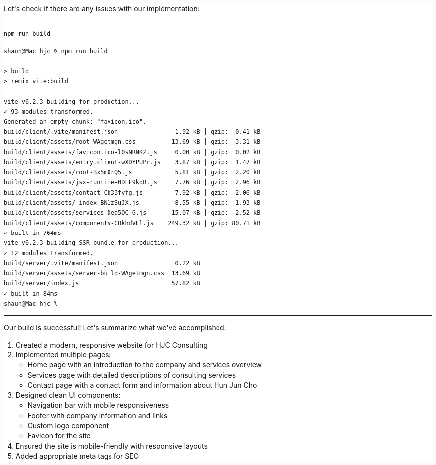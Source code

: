 
Let's check if there are any issues with our implementation:

---

```bash
npm run build
```

```
shaun@Mac hjc % npm run build

> build
> remix vite:build

vite v6.2.3 building for production...
✓ 93 modules transformed.
Generated an empty chunk: "favicon.ico".
build/client/.vite/manifest.json                1.92 kB │ gzip:  0.41 kB
build/client/assets/root-WAgetmgn.css          13.69 kB │ gzip:  3.31 kB
build/client/assets/favicon.ico-l0sNRNKZ.js     0.00 kB │ gzip:  0.02 kB
build/client/assets/entry.client-wXDYPUPr.js    3.87 kB │ gzip:  1.47 kB
build/client/assets/root-Bx5m0rQ5.js            5.81 kB │ gzip:  2.20 kB
build/client/assets/jsx-runtime-0DLF9kdB.js     7.76 kB │ gzip:  2.96 kB
build/client/assets/contact-Cb33fyfg.js         7.92 kB │ gzip:  2.06 kB
build/client/assets/_index-BN1zSuJX.js          8.55 kB │ gzip:  1.93 kB
build/client/assets/services-Dea5OC-G.js       15.07 kB │ gzip:  2.52 kB
build/client/assets/components-COkhdVLl.js    249.32 kB │ gzip: 80.71 kB
✓ built in 764ms
vite v6.2.3 building SSR bundle for production...
✓ 12 modules transformed.
build/server/.vite/manifest.json                0.22 kB
build/server/assets/server-build-WAgetmgn.css  13.69 kB
build/server/index.js                          57.82 kB
✓ built in 84ms
shaun@Mac hjc %
```

---

Our build is successful! Let's summarize what we've accomplished:

1. Created a modern, responsive website for HJC Consulting
2. Implemented multiple pages:
   - Home page with an introduction to the company and services overview
   - Services page with detailed descriptions of consulting services
   - Contact page with a contact form and information about Hun Jun Cho
3. Designed clean UI components:
   - Navigation bar with mobile responsiveness
   - Footer with company information and links
   - Custom logo component
   - Favicon for the site
4. Ensured the site is mobile-friendly with responsive layouts
5. Added appropriate meta tags for SEO
